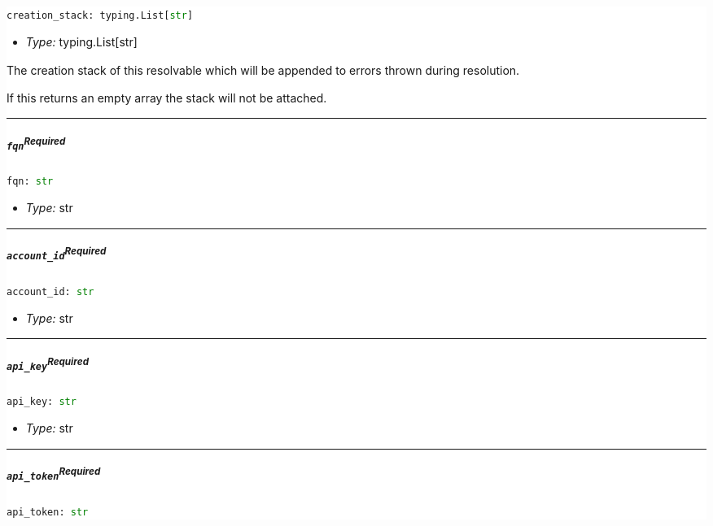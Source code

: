 ```python
creation_stack: typing.List[str]
```

- *Type:* typing.List[str]

The creation stack of this resolvable which will be appended to errors thrown during resolution.

If this returns an empty array the stack will not be attached.

---

##### `fqn`<sup>Required</sup> <a name="fqn" id="@cdktf/provider-mongodbatlas.dataMongodbatlasThirdPartyIntegrations.DataMongodbatlasThirdPartyIntegrationsResultsOutputReference.property.fqn"></a>

```python
fqn: str
```

- *Type:* str

---

##### `account_id`<sup>Required</sup> <a name="account_id" id="@cdktf/provider-mongodbatlas.dataMongodbatlasThirdPartyIntegrations.DataMongodbatlasThirdPartyIntegrationsResultsOutputReference.property.accountId"></a>

```python
account_id: str
```

- *Type:* str

---

##### `api_key`<sup>Required</sup> <a name="api_key" id="@cdktf/provider-mongodbatlas.dataMongodbatlasThirdPartyIntegrations.DataMongodbatlasThirdPartyIntegrationsResultsOutputReference.property.apiKey"></a>

```python
api_key: str
```

- *Type:* str

---

##### `api_token`<sup>Required</sup> <a name="api_token" id="@cdktf/provider-mongodbatlas.dataMongodbatlasThirdPartyIntegrations.DataMongodbatlasThirdPartyIntegrationsResultsOutputReference.property.apiToken"></a>

```python
api_token: str
```
